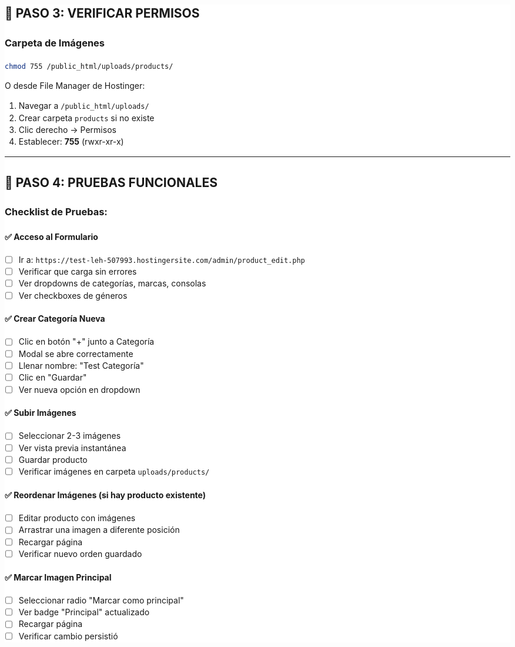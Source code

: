 
## 🔐 PASO 3: VERIFICAR PERMISOS

### Carpeta de Imágenes
```bash
chmod 755 /public_html/uploads/products/
```

O desde File Manager de Hostinger:
1. Navegar a `/public_html/uploads/`
2. Crear carpeta `products` si no existe
3. Clic derecho → Permisos
4. Establecer: **755** (rwxr-xr-x)

---

## 🧪 PASO 4: PRUEBAS FUNCIONALES

### Checklist de Pruebas:

#### ✅ Acceso al Formulario
- [ ] Ir a: `https://test-leh-507993.hostingersite.com/admin/product_edit.php`
- [ ] Verificar que carga sin errores
- [ ] Ver dropdowns de categorías, marcas, consolas
- [ ] Ver checkboxes de géneros

#### ✅ Crear Categoría Nueva
- [ ] Clic en botón "+" junto a Categoría
- [ ] Modal se abre correctamente
- [ ] Llenar nombre: "Test Categoría"
- [ ] Clic en "Guardar"
- [ ] Ver nueva opción en dropdown

#### ✅ Subir Imágenes
- [ ] Seleccionar 2-3 imágenes
- [ ] Ver vista previa instantánea
- [ ] Guardar producto
- [ ] Verificar imágenes en carpeta `uploads/products/`

#### ✅ Reordenar Imágenes (si hay producto existente)
- [ ] Editar producto con imágenes
- [ ] Arrastrar una imagen a diferente posición
- [ ] Recargar página
- [ ] Verificar nuevo orden guardado

#### ✅ Marcar Imagen Principal
- [ ] Seleccionar radio "Marcar como principal"
- [ ] Ver badge "Principal" actualizado
- [ ] Recargar página
- [ ] Verificar cambio persistió
